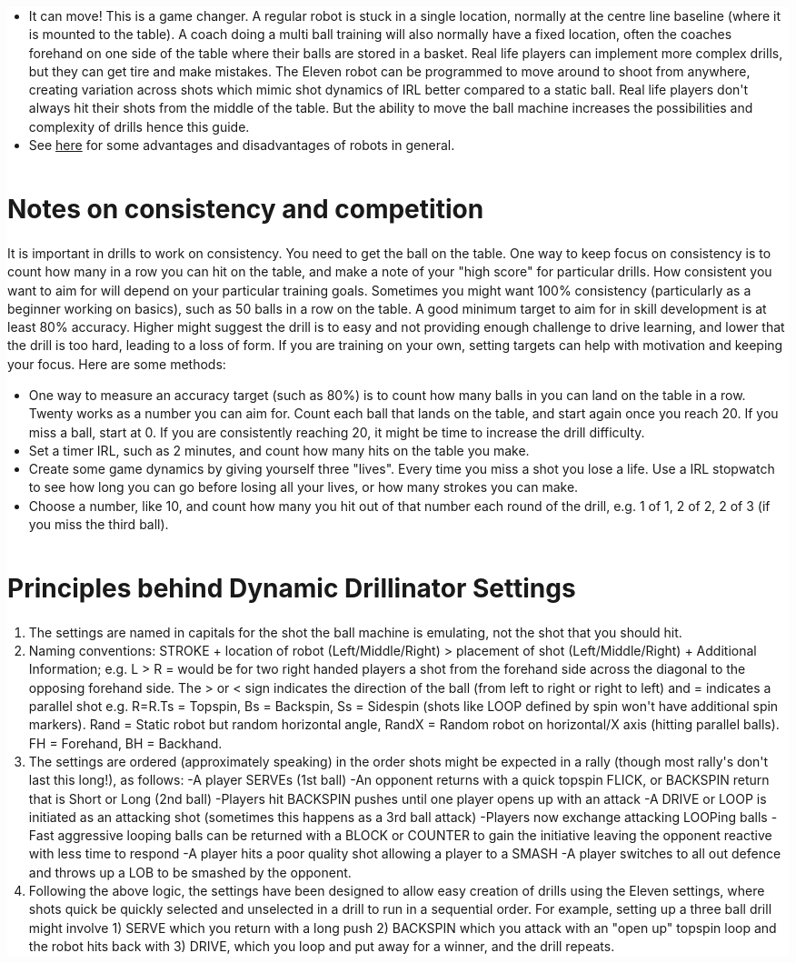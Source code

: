 - It can move! This is a game changer. A regular robot is stuck in a single location, normally at the centre line baseline (where it is mounted to the table).  A coach doing a multi ball training will also normally have a fixed location, often the coaches forehand on one side of the table where their balls are stored in a basket. Real life players can implement more complex drills, but they can get tire and make mistakes. The Eleven robot can be programmed to move around to shoot from anywhere, creating variation across shots which mimic shot dynamics of IRL better compared to a static ball. Real life players don't always hit their shots from the middle of the table. But the ability to move the ball machine increases the possibilities and complexity of drills hence this guide. 
- See [here](http://www.sportsmedia101.com/other/olympics/2019/07/advantages-disadvantages-of-table-tennis-robots) for some advantages and disadvantages of robots in general.

# Notes on consistency and competition

It is important in drills to work on consistency. You need to get the ball on the table. One way to keep focus on consistency is to count how many in a row you can hit on the table, and make a note of your "high score" for particular drills. How consistent you want to aim for will depend on your particular training goals. Sometimes you might want 100% consistency (particularly as a beginner working on basics), such as 50 balls in a row on the table. A good minimum target to aim for in skill development is at least 80% accuracy. Higher might suggest the drill is to easy and not providing enough challenge to drive learning, and lower that the drill is too hard, leading to a loss of form. 
If you are training on your own, setting targets can help with motivation and keeping your focus. Here are some methods:

- One way to measure an accuracy target (such as 80%) is to count how many balls in you can land on the table in a row. Twenty works as a number you can aim for. Count each ball that lands on the table, and start again once you reach 20. If you miss a ball, start at 0. If you are consistently reaching 20, it might be time to increase the drill difficulty. 
- Set a timer IRL, such as 2 minutes, and count how many hits on the table you make. 
- Create some game dynamics by giving yourself three "lives". Every time you miss a shot you lose a life. Use a IRL stopwatch to see how long you can go before losing all your lives, or how many strokes you can make. 
- Choose a number, like 10, and count how many you hit out of that number each round of the drill, e.g. 1 of 1, 2 of 2, 2 of 3 (if you miss the third ball). 

# Principles behind Dynamic Drillinator Settings

1. The settings are named in capitals for the shot the ball machine is emulating, not the shot that you should hit.   
2. Naming conventions: STROKE + location of robot (Left/Middle/Right) > placement of shot (Left/Middle/Right) + Additional Information; e.g. L > R = would be for two right handed players a shot from the forehand side across the diagonal to the opposing forehand side. The > or < sign indicates the direction of the ball (from left to right or right to left) and = indicates a parallel shot e.g. R=R.Ts = Topspin, Bs = Backspin, Ss = Sidespin (shots like LOOP defined by spin won't have additional spin markers). Rand = Static robot but random horizontal angle, RandX = Random robot on horizontal/X axis (hitting parallel balls). FH = Forehand, BH = Backhand.
3. The settings are ordered (approximately speaking) in the order shots might be expected in a rally (though most rally's don't last this long!), as follows:
   -A player SERVEs (1st ball)
   -An opponent returns with a quick topspin FLICK, or BACKSPIN return that is Short or Long (2nd ball)
   -Players hit BACKSPIN pushes until one player opens up with an attack
   -A DRIVE or LOOP is initiated as an attacking shot (sometimes this happens as a 3rd ball attack)
   -Players now exchange attacking LOOPing balls 
   -Fast aggressive looping balls can be returned with a BLOCK or COUNTER to gain the initiative leaving the opponent reactive with less time to respond
   -A player hits a poor quality shot allowing a player to a SMASH
   -A player switches to all out defence and throws up a LOB to be smashed by the opponent.
4. Following the above logic, the settings have been designed to allow easy creation of drills using the Eleven settings, where shots quick be quickly selected and unselected in a drill to run in a sequential order. For example, setting up a three ball drill might involve 1) SERVE which you return with a long push 2) BACKSPIN which you attack with an "open up" topspin loop and the robot hits back with 3) DRIVE, which you loop and put away for a winner, and the drill repeats. 